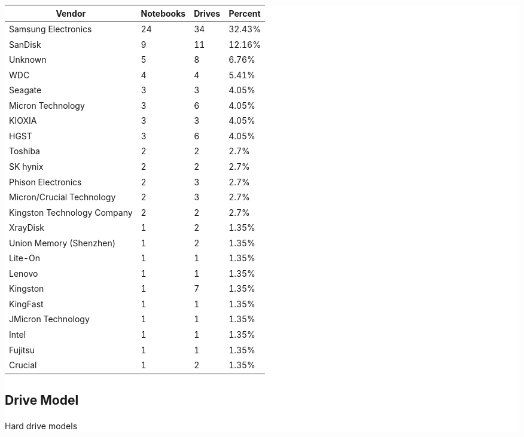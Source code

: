 
| Vendor                      | Notebooks | Drives | Percent |
|-----------------------------|-----------|--------|---------|
| Samsung Electronics         | 24        | 34     | 32.43%  |
| SanDisk                     | 9         | 11     | 12.16%  |
| Unknown                     | 5         | 8      | 6.76%   |
| WDC                         | 4         | 4      | 5.41%   |
| Seagate                     | 3         | 3      | 4.05%   |
| Micron Technology           | 3         | 6      | 4.05%   |
| KIOXIA                      | 3         | 3      | 4.05%   |
| HGST                        | 3         | 6      | 4.05%   |
| Toshiba                     | 2         | 2      | 2.7%    |
| SK hynix                    | 2         | 2      | 2.7%    |
| Phison Electronics          | 2         | 3      | 2.7%    |
| Micron/Crucial Technology   | 2         | 3      | 2.7%    |
| Kingston Technology Company | 2         | 2      | 2.7%    |
| XrayDisk                    | 1         | 2      | 1.35%   |
| Union Memory (Shenzhen)     | 1         | 2      | 1.35%   |
| Lite-On                     | 1         | 1      | 1.35%   |
| Lenovo                      | 1         | 1      | 1.35%   |
| Kingston                    | 1         | 7      | 1.35%   |
| KingFast                    | 1         | 1      | 1.35%   |
| JMicron Technology          | 1         | 1      | 1.35%   |
| Intel                       | 1         | 1      | 1.35%   |
| Fujitsu                     | 1         | 1      | 1.35%   |
| Crucial                     | 1         | 2      | 1.35%   |

Drive Model
-----------

Hard drive models
